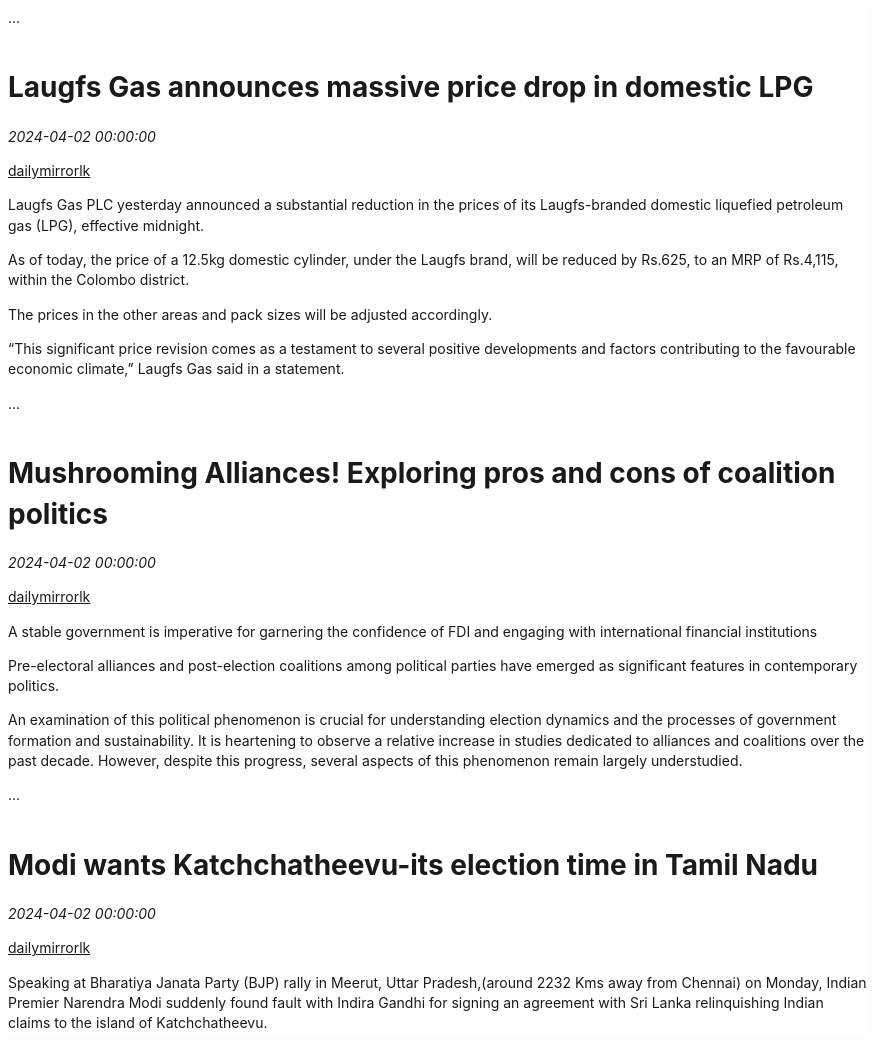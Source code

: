 ...



# Laugfs Gas announces massive price drop in domestic LPG

*2024-04-02 00:00:00*

[dailymirrorlk](https://www.dailymirror.lk/breaking-news/Laugfs-Gas-announces-massive-price-drop-in-domestic-LPG/108-280003)

Laugfs Gas PLC yesterday announced a substantial reduction in the prices of its Laugfs-branded domestic liquefied petroleum gas (LPG), effective midnight.

As of today, the price of a 12.5kg domestic cylinder, under the Laugfs brand, will be reduced by Rs.625, to an MRP of Rs.4,115, within the Colombo district.

The prices in the other areas and pack sizes will be adjusted accordingly.

“This significant price revision comes as a testament to several positive developments and factors contributing to the favourable economic climate,” Laugfs Gas said in a statement.

...



# Mushrooming Alliances! Exploring pros and cons of coalition politics

*2024-04-02 00:00:00*

[dailymirrorlk](https://www.dailymirror.lk/opinion/Mushrooming-Alliances-Exploring-pros-and-cons-of-coalition-politics/172-279981)

A stable government is imperative for garnering the confidence of FDI and engaging with international financial institutions

Pre-electoral alliances and post-election coalitions among political parties have emerged as significant features in contemporary politics.

An examination of this political phenomenon is crucial for understanding election dynamics and the processes of government formation and sustainability. It is heartening to observe a relative increase in studies dedicated to alliances and coalitions over the past decade. However, despite this progress, several aspects of this phenomenon remain largely understudied.

...



# Modi wants Katchchatheevu-its election time in Tamil Nadu

*2024-04-02 00:00:00*

[dailymirrorlk](https://www.dailymirror.lk/opinion/Modi-wants-Katchchatheevu-its-election-time-in-Tamil-Nadu/172-279980)

Speaking at Bharatiya Janata Party (BJP) rally in Meerut, Uttar Pradesh,(around 2232 Kms away from Chennai) on Monday, Indian Premier Narendra Modi suddenly found fault with Indira Gandhi for signing an agreement with Sri Lanka relinquishing Indian claims to the island of Katchchatheevu.
